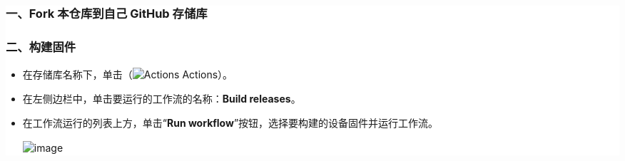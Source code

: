### 一、Fork 本仓库到自己 GitHub 存储库

### 二、构建固件

- 在存储库名称下，单击（<img src="https://github.com/user-attachments/assets/f1db14da-2dd9-4f10-8e37-d92ef9651912" alt="Actions"> Actions）。
  
- 在左侧边栏中，单击要运行的工作流的名称：**Build releases**。
  
- 在工作流运行的列表上方，单击“**Run workflow**”按钮，选择要构建的设备固件并运行工作流。
  
  ![image](https://github.com/user-attachments/assets/0c2eb064-a130-47b3-a5a3-1e9a9bb6f50d)

